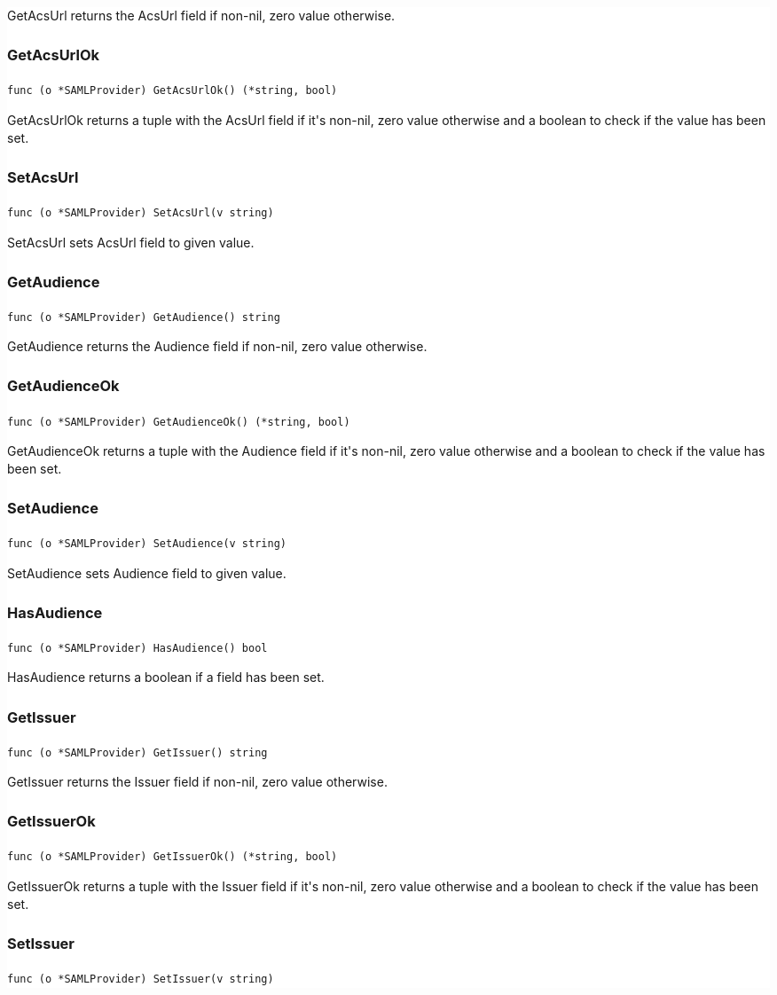 GetAcsUrl returns the AcsUrl field if non-nil, zero value otherwise.

### GetAcsUrlOk

`func (o *SAMLProvider) GetAcsUrlOk() (*string, bool)`

GetAcsUrlOk returns a tuple with the AcsUrl field if it's non-nil, zero value otherwise
and a boolean to check if the value has been set.

### SetAcsUrl

`func (o *SAMLProvider) SetAcsUrl(v string)`

SetAcsUrl sets AcsUrl field to given value.


### GetAudience

`func (o *SAMLProvider) GetAudience() string`

GetAudience returns the Audience field if non-nil, zero value otherwise.

### GetAudienceOk

`func (o *SAMLProvider) GetAudienceOk() (*string, bool)`

GetAudienceOk returns a tuple with the Audience field if it's non-nil, zero value otherwise
and a boolean to check if the value has been set.

### SetAudience

`func (o *SAMLProvider) SetAudience(v string)`

SetAudience sets Audience field to given value.

### HasAudience

`func (o *SAMLProvider) HasAudience() bool`

HasAudience returns a boolean if a field has been set.

### GetIssuer

`func (o *SAMLProvider) GetIssuer() string`

GetIssuer returns the Issuer field if non-nil, zero value otherwise.

### GetIssuerOk

`func (o *SAMLProvider) GetIssuerOk() (*string, bool)`

GetIssuerOk returns a tuple with the Issuer field if it's non-nil, zero value otherwise
and a boolean to check if the value has been set.

### SetIssuer

`func (o *SAMLProvider) SetIssuer(v string)`
